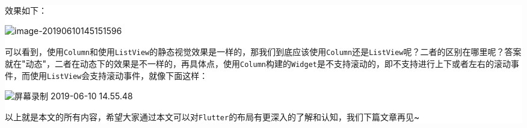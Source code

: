 效果如下：

![image-20190610145151596](http://picture-pool.oss-cn-beijing.aliyuncs.com/2019-06-10-065152.png)

可以看到，使用`Column`和使用`ListView`的静态视觉效果是一样的，那我们到底应该使用`Column`还是`ListView`呢？二者的区别在哪里呢？答案就在"动态"，二者在动态下的效果是不一样的，再具体点，使用`Column`构建的`Widget`是不支持滚动的，即不支持进行上下或者左右的滚动事件，而使用`ListView`会支持滚动事件，就像下面这样：

![屏幕录制 2019-06-10 14.55.48](http://picture-pool.oss-cn-beijing.aliyuncs.com/2019-06-10-065838.gif)

以上就是本文的所有内容，希望大家通过本文可以对`Flutter`的布局有更深入的了解和认知，我们下篇文章再见~
